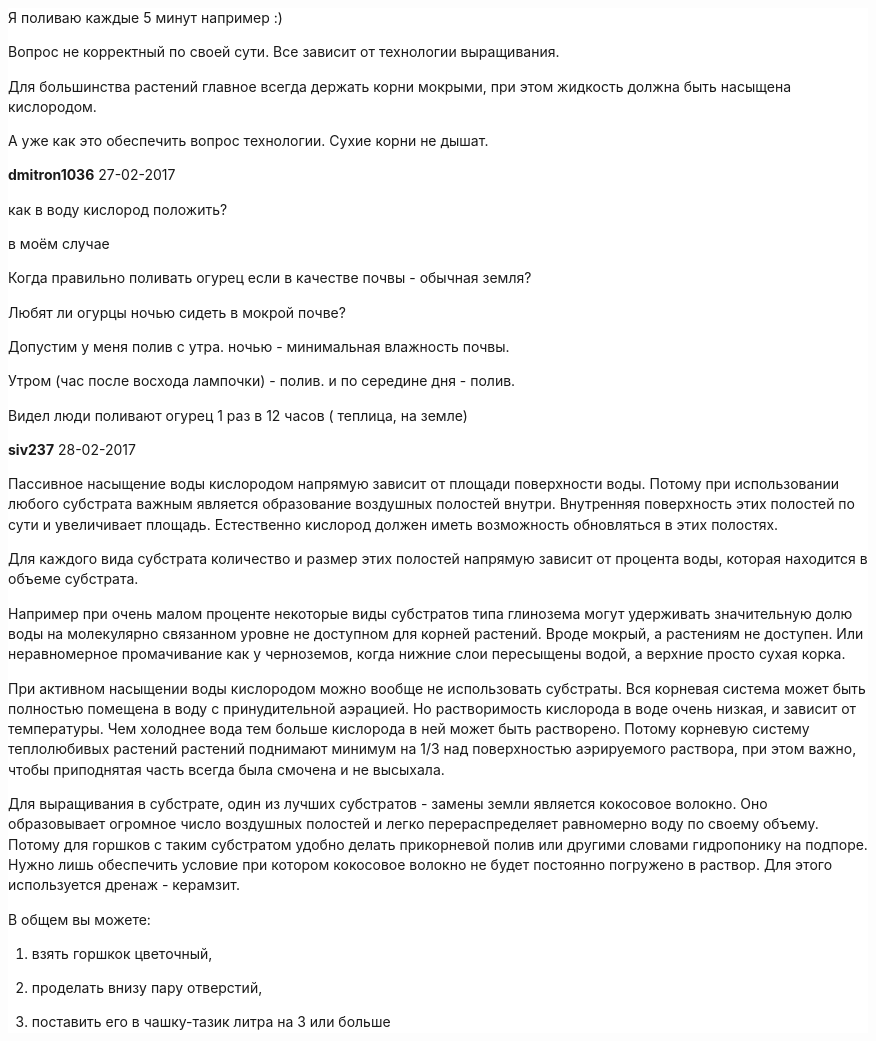 Я поливаю каждые 5 минут например :)

Вопрос не корректный по своей сути. Все зависит от технологии выращивания.

Для большинства растений главное всегда держать корни мокрыми, при этом жидкость должна быть насыщена кислородом.

А уже как это обеспечить вопрос технологии. Сухие корни не дышат.


**dmitron1036** 27-02-2017

как в воду кислород положить?

в моём случае

Когда правильно поливать огурец если в качестве почвы - обычная земля?

Любят ли огурцы ночью сидеть в мокрой почве?

Допустим у меня полив с утра. ночью - минимальная влажность почвы.

Утром (час после восхода лампочки) - полив. и по середине дня - полив.

Видел люди поливают огурец 1 раз в 12 часов ( теплица, на земле)


**siv237** 28-02-2017

Пассивное насыщение воды кислородом напрямую зависит от площади поверхности воды. Потому при использовании любого субстрата важным является образование воздушных полостей внутри. Внутренняя поверхность этих полостей по сути и увеличивает площадь. Естественно кислород должен иметь возможность обновляться в этих полостях.

Для каждого вида субстрата количество и размер этих полостей напрямую зависит от процента воды, которая находится в объеме субстрата. 

Например при очень малом проценте некоторые виды субстратов типа глинозема могут удерживать значительную долю воды на молекулярно связанном уровне не доступном для корней растений. Вроде мокрый, а растениям не доступен. Или неравномерное промачивание как у черноземов, когда нижние слои пересыщены водой, а верхние просто сухая корка.

При активном насыщении воды кислородом можно вообще не использовать субстраты. Вся корневая система может быть полностью помещена в воду с принудительной аэрацией. Но растворимость кислорода в воде очень низкая, и зависит от температуры. Чем холоднее вода тем больше кислорода в ней может быть растворено. Потому корневую систему теплолюбивых растений растений поднимают минимум на 1/3 над поверхностью аэрируемого раствора, при этом важно, чтобы приподнятая часть всегда была смочена и не высыхала.

Для выращивания в субстрате, один из лучших субстратов - замены земли является кокосовое волокно. Оно образовывает огромное число воздушных полостей и легко перераспределяет равномерно воду по своему объему. Потому для горшков с таким субстратом удобно делать прикорневой полив или другими словами гидропонику на подпоре. Нужно лишь обеспечить условие при котором кокосовое волокно не будет постоянно погружено в раствор. Для этого используется дренаж - керамзит.

В общем вы можете:

1. взять горшкок цветочный, 

2. проделать внизу пару отверстий, 

3. поставить его в чашку-тазик литра на 3 или больше
